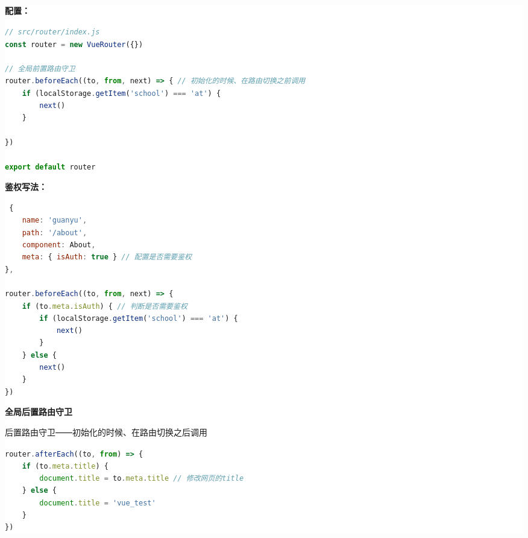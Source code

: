 **配置：**

```js
// src/router/index.js
const router = new VueRouter({})

// 全局前置路由守卫
router.beforeEach((to, from, next) => { // 初始化的时候、在路由切换之前调用
    if (localStorage.getItem('school') === 'at') {
        next()
    }

})

export default router
```

**鉴权写法：**

```js
 { 
    name: 'guanyu',
    path: '/about',
    component: About,
    meta: { isAuth: true } // 配置是否需要鉴权
},
    
router.beforeEach((to, from, next) => { 
    if (to.meta.isAuth) { // 判断是否需要鉴权
        if (localStorage.getItem('school') === 'at') {
            next()
        }
    } else {
        next()
    }
})
```





**全局后置路由守卫**

后置路由守卫——初始化的时候、在路由切换之后调用

```js
router.afterEach((to, from) => {
    if (to.meta.title) {
        document.title = to.meta.title // 修改网页的title
    } else {
        document.title = 'vue_test'
    }
})

```
